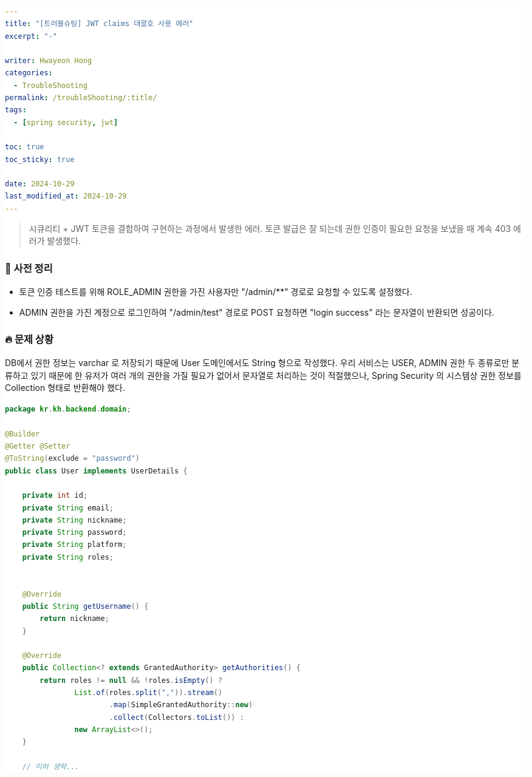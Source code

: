 ```yaml
---
title: "[트러블슈팅] JWT claims 대괄호 사용 에러"
excerpt: "-"

writer: Hwayeon Hong
categories:
  - TroubleShooting
permalink: /troubleShooting/:title/
tags:
  - [spring security, jwt]

toc: true
toc_sticky: true

date: 2024-10-29
last_modified_at: 2024-10-29
---
```


> 시큐리티 + JWT 토큰을 결합하여 구현하는 과정에서 발생한 에러. 토큰 발급은 잘 되는데 권한 인증이 필요한 요청을 보냈을 때 계속 403 에러가 발생했다.

### 🚀 사전 정리

- 토큰 인증 테스트를 위해 ROLE_ADMIN 권한을 가진 사용자만 "/admin/\*\*" 경로로 요청할 수 있도록 설정했다.

- ADMIN 권한을 가진 계정으로 로그인하여 "/admin/test" 경로로 POST 요청하면 "login success" 라는 문자열이 반환되면 성공이다.

### 🔥 문제 상황

DB에서 권한 정보는 varchar 로 저장되기 때문에 User 도메인에서도 String 형으로 작성했다. 우리 서비스는 USER, ADMIN 권한 두 종류로만 분류하고 있기 때문에 한 유저가 여러 개의 권한을 가질 필요가 없어서 문자열로 처리하는 것이 적절했으나, Spring Security 의 시스템상 권한 정보를 Collection 형태로 반환해야 했다.

```java
package kr.kh.backend.domain;

@Builder
@Getter @Setter
@ToString(exclude = "password")
public class User implements UserDetails {

    private int id;
    private String email;
    private String nickname;
    private String password;
    private String platform;
    private String roles;


    @Override
    public String getUsername() {
        return nickname;
    }

    @Override
    public Collection<? extends GrantedAuthority> getAuthorities() {
        return roles != null && !roles.isEmpty() ?
                List.of(roles.split(",")).stream()
                        .map(SimpleGrantedAuthority::new)
                        .collect(Collectors.toList()) :
                new ArrayList<>();
    }

    // 이하 생략...
```
